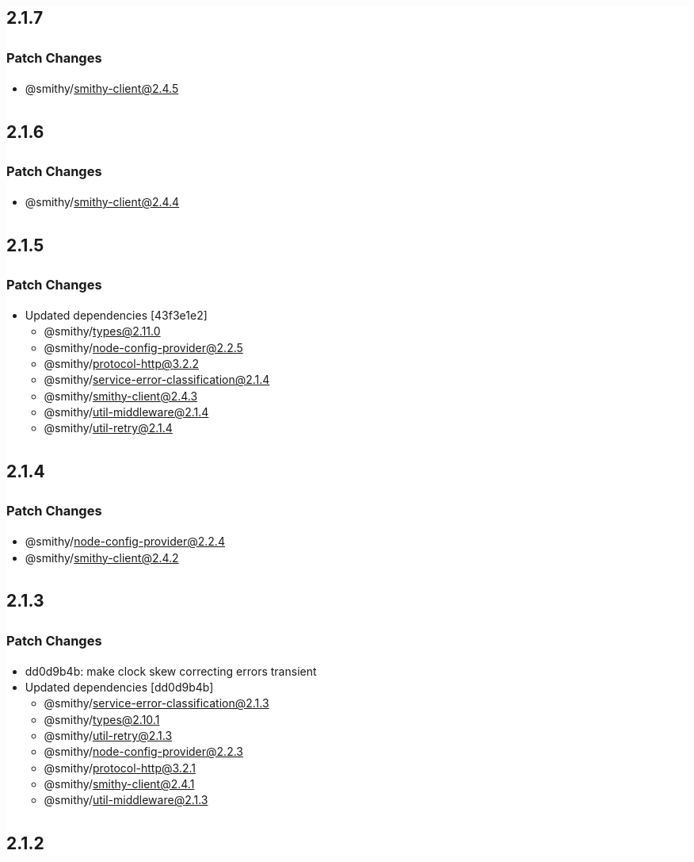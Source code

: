## 2.1.7

### Patch Changes

- @smithy/smithy-client@2.4.5

## 2.1.6

### Patch Changes

- @smithy/smithy-client@2.4.4

## 2.1.5

### Patch Changes

- Updated dependencies [43f3e1e2]
  - @smithy/types@2.11.0
  - @smithy/node-config-provider@2.2.5
  - @smithy/protocol-http@3.2.2
  - @smithy/service-error-classification@2.1.4
  - @smithy/smithy-client@2.4.3
  - @smithy/util-middleware@2.1.4
  - @smithy/util-retry@2.1.4

## 2.1.4

### Patch Changes

- @smithy/node-config-provider@2.2.4
- @smithy/smithy-client@2.4.2

## 2.1.3

### Patch Changes

- dd0d9b4b: make clock skew correcting errors transient
- Updated dependencies [dd0d9b4b]
  - @smithy/service-error-classification@2.1.3
  - @smithy/types@2.10.1
  - @smithy/util-retry@2.1.3
  - @smithy/node-config-provider@2.2.3
  - @smithy/protocol-http@3.2.1
  - @smithy/smithy-client@2.4.1
  - @smithy/util-middleware@2.1.3

## 2.1.2
